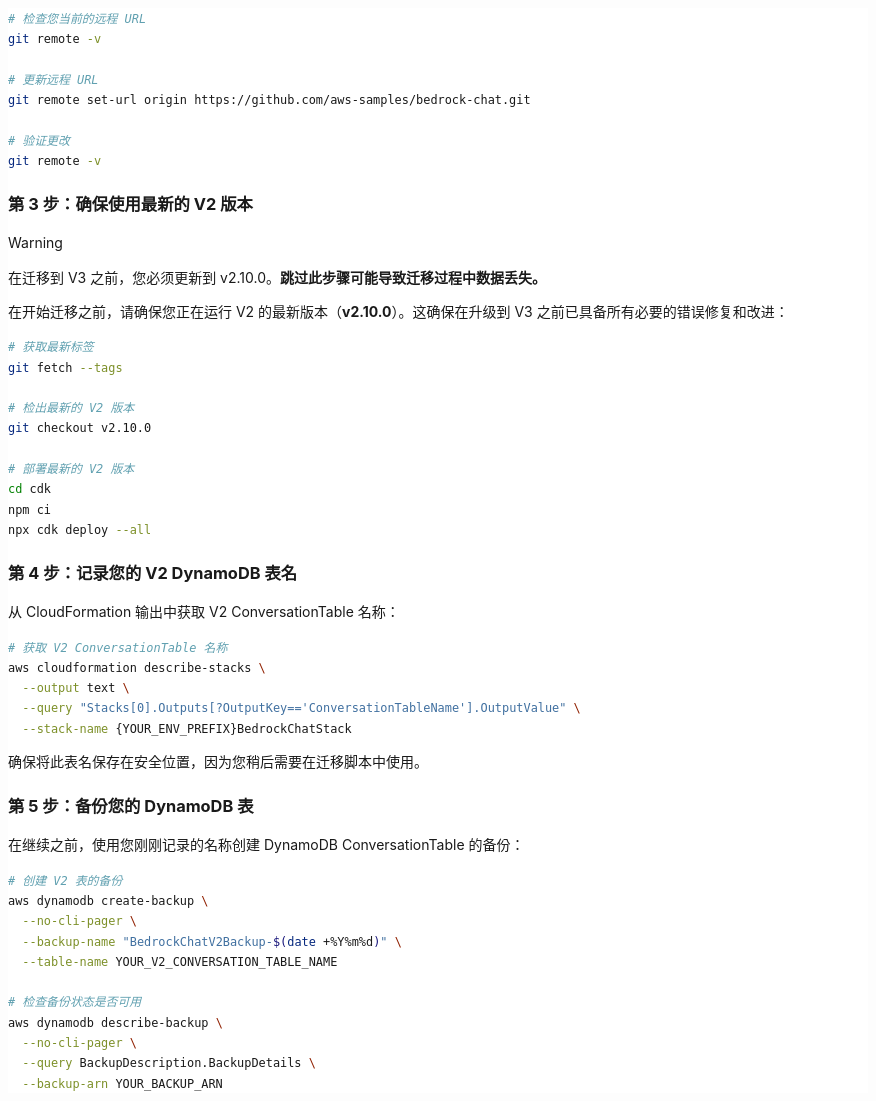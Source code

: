```bash
# 检查您当前的远程 URL
git remote -v

# 更新远程 URL
git remote set-url origin https://github.com/aws-samples/bedrock-chat.git

# 验证更改
git remote -v
```

### 第 3 步：确保使用最新的 V2 版本

> [!WARNING]
> 在迁移到 V3 之前，您必须更新到 v2.10.0。**跳过此步骤可能导致迁移过程中数据丢失。**

在开始迁移之前，请确保您正在运行 V2 的最新版本（**v2.10.0**）。这确保在升级到 V3 之前已具备所有必要的错误修复和改进：

```bash
# 获取最新标签
git fetch --tags

# 检出最新的 V2 版本
git checkout v2.10.0

# 部署最新的 V2 版本
cd cdk
npm ci
npx cdk deploy --all
```

### 第 4 步：记录您的 V2 DynamoDB 表名

从 CloudFormation 输出中获取 V2 ConversationTable 名称：

```bash
# 获取 V2 ConversationTable 名称
aws cloudformation describe-stacks \
  --output text \
  --query "Stacks[0].Outputs[?OutputKey=='ConversationTableName'].OutputValue" \
  --stack-name {YOUR_ENV_PREFIX}BedrockChatStack
```

确保将此表名保存在安全位置，因为您稍后需要在迁移脚本中使用。

### 第 5 步：备份您的 DynamoDB 表

在继续之前，使用您刚刚记录的名称创建 DynamoDB ConversationTable 的备份：

```bash
# 创建 V2 表的备份
aws dynamodb create-backup \
  --no-cli-pager \
  --backup-name "BedrockChatV2Backup-$(date +%Y%m%d)" \
  --table-name YOUR_V2_CONVERSATION_TABLE_NAME

# 检查备份状态是否可用
aws dynamodb describe-backup \
  --no-cli-pager \
  --query BackupDescription.BackupDetails \
  --backup-arn YOUR_BACKUP_ARN
```
